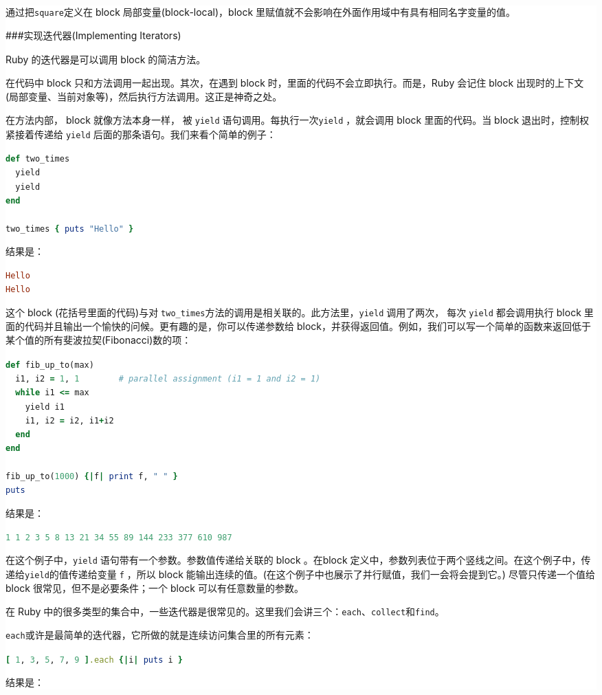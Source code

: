 通过把`square`定义在 block 局部变量(block-local)，block 里赋值就不会影响在外面作用域中有具有相同名字变量的值。

###实现迭代器(Implementing Iterators)

Ruby  的迭代器是可以调用 block  的简洁方法。

在代码中  block  只和方法调用一起出现。其次，在遇到 block 时，里面的代码不会立即执行。而是，Ruby 会记住  block 出现时的上下文(局部变量、当前对象等)，然后执行方法调用。这正是神奇之处。

在方法内部， block 就像方法本身一样， 被 `yield`  语句调用。每执行一次`yield` ，就会调用 block 里面的代码。当  block 退出时，控制权紧接着传递给 `yield` 后面的那条语句。我们来看个简单的例子：

```ruby
​def​ two_times​  
  ​yield​​  
  ​yield​​  
​end​
​   
two_times { puts ​"Hello"​ }
```
结果是：

```ruby
Hello​  
Hello
```

这个 block (花括号里面的代码)与对 `​two_times​` 方法的调用是相关联的。此方法里，`yield` 调用了两次， 每次 `yield` 都会调用执行 block 里面的代码并且输出一个愉快的问候。更有趣的是，你可以传递参数给 block，并获得返回值。例如，我们可以写一个简单的函数来返回低于某个值的所有斐波拉契(Fibonacci)数的项：

```ruby
​def​ fib_up_to(max)​   
  i1, i2 = 1, 1        ​# parallel assignment (i1 = 1 and i2 = 1)​​   
  ​while​ i1 <= max​  
    ​yield​ i1​   
    i1, i2 = i2, i1+i2​   
  ​end​​  
​end​   
​   
fib_up_to(1000) {|f| print f, ​" "​ }​  
puts
```
结果是：

```ruby
1 1 2 3 5 8 13 21 34 55 89 144 233 377 610 987
```

在这个例子中，`yield` 语句带有一个参数。参数值传递给关联的 block 。在block 定义中，参数列表位于两个竖线之间。在这个例子中，传递给`yield`的值传递给变量 `f` ，所以 block  能输出连续的值。(在这个例子中也展示了并行赋值，我们一会将会提到它。) 尽管只传递一个值给 block 很常见，但不是必要条件；一个  block  可以有任意数量的参数。

在 Ruby 中的很多类型的集合中，一些迭代器是很常见的。这里我们会讲三个：`each`、`collect`和`find`。

`each`或许是最简单的迭代器，它所做的就是连续访问集合里的所有元素：

```ruby
[ 1, 3, 5, 7, 9 ].each {|i| puts i } 
```
结果是：
